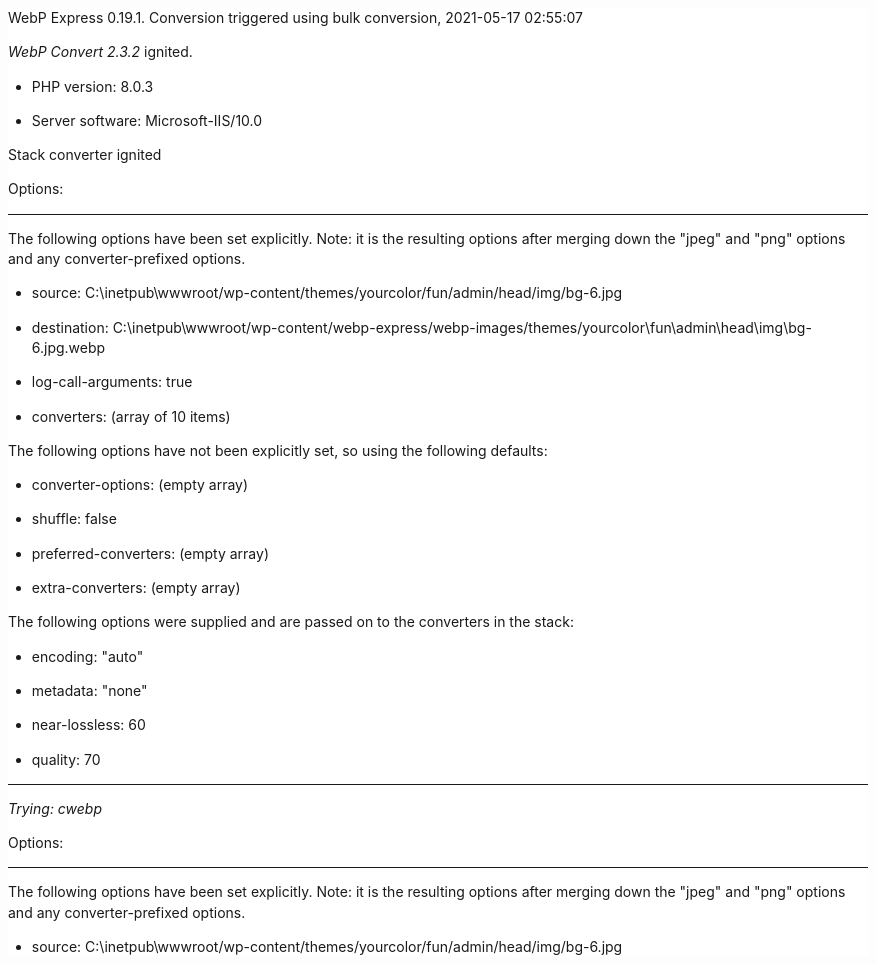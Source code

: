 WebP Express 0.19.1. Conversion triggered using bulk conversion, 2021-05-17 02:55:07


*WebP Convert 2.3.2*  ignited.

- PHP version: 8.0.3

- Server software: Microsoft-IIS/10.0


Stack converter ignited


Options:

------------

The following options have been set explicitly. Note: it is the resulting options after merging down the "jpeg" and "png" options and any converter-prefixed options.

- source: C:\inetpub\wwwroot/wp-content/themes/yourcolor/fun/admin/head/img/bg-6.jpg

- destination: C:\inetpub\wwwroot/wp-content/webp-express/webp-images/themes/yourcolor\fun\admin\head\img\bg-6.jpg.webp

- log-call-arguments: true

- converters: (array of 10 items)


The following options have not been explicitly set, so using the following defaults:

- converter-options: (empty array)

- shuffle: false

- preferred-converters: (empty array)

- extra-converters: (empty array)


The following options were supplied and are passed on to the converters in the stack:

- encoding: "auto"

- metadata: "none"

- near-lossless: 60

- quality: 70

------------



*Trying: cwebp* 


Options:

------------

The following options have been set explicitly. Note: it is the resulting options after merging down the "jpeg" and "png" options and any converter-prefixed options.

- source: C:\inetpub\wwwroot/wp-content/themes/yourcolor/fun/admin/head/img/bg-6.jpg
